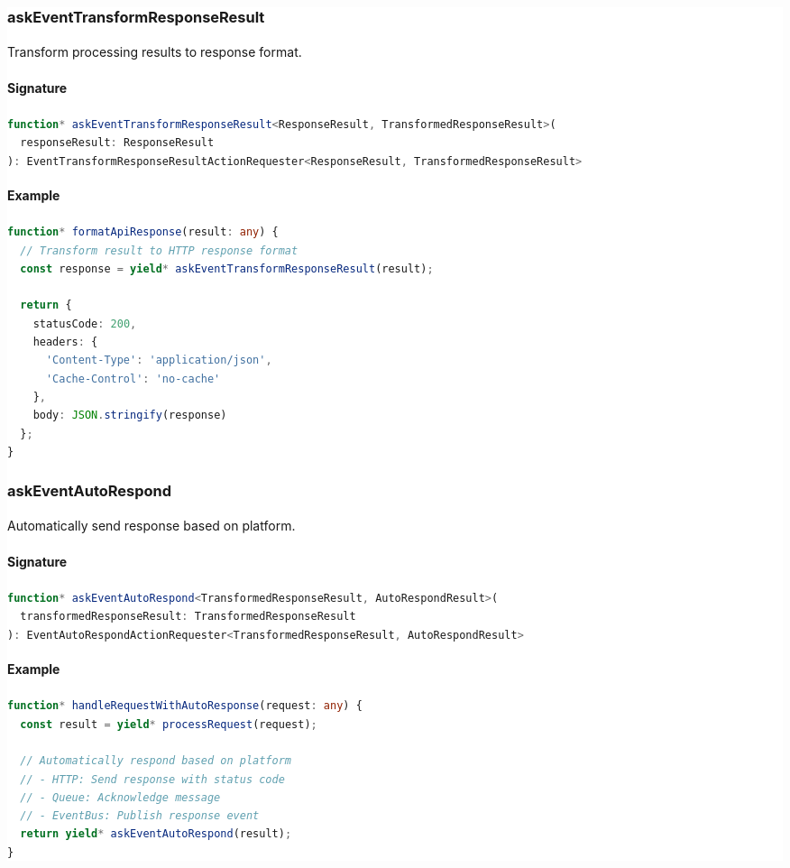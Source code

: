 ### askEventTransformResponseResult

Transform processing results to response format.

#### Signature

```typescript
function* askEventTransformResponseResult<ResponseResult, TransformedResponseResult>(
  responseResult: ResponseResult
): EventTransformResponseResultActionRequester<ResponseResult, TransformedResponseResult>
```

#### Example

```typescript
function* formatApiResponse(result: any) {
  // Transform result to HTTP response format
  const response = yield* askEventTransformResponseResult(result);
  
  return {
    statusCode: 200,
    headers: {
      'Content-Type': 'application/json',
      'Cache-Control': 'no-cache'
    },
    body: JSON.stringify(response)
  };
}
```

### askEventAutoRespond

Automatically send response based on platform.

#### Signature

```typescript
function* askEventAutoRespond<TransformedResponseResult, AutoRespondResult>(
  transformedResponseResult: TransformedResponseResult
): EventAutoRespondActionRequester<TransformedResponseResult, AutoRespondResult>
```

#### Example

```typescript
function* handleRequestWithAutoResponse(request: any) {
  const result = yield* processRequest(request);
  
  // Automatically respond based on platform
  // - HTTP: Send response with status code
  // - Queue: Acknowledge message
  // - EventBus: Publish response event
  return yield* askEventAutoRespond(result);
}
```
